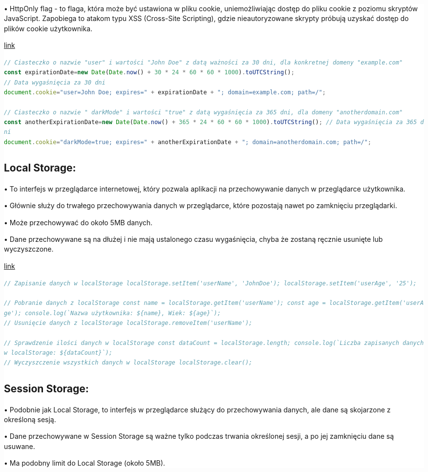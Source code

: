 •	HttpOnly flag - to flaga, która może być ustawiona w pliku cookie, uniemożliwiając dostęp do pliku cookie z poziomu skryptów JavaScript. Zapobiega to atakom typu XSS (Cross-Site Scripting), gdzie nieautoryzowane skrypty próbują uzyskać dostęp do plików cookie użytkownika. 

[link](https://developer.mozilla.org/en-US/docs/Web/API/Document/cookie?retiredLocale=pl)
```javascript
// Ciasteczko o nazwie "user" i wartości "John Doe" z datą ważności za 30 dni, dla konkretnej domeny "example.com"
const expirationDate=new Date(Date.now() + 30 * 24 * 60 * 60 * 1000).toUTCString();
// Data wygaśnięcia za 30 dni
document.cookie="user=John Doe; expires=" + expirationDate + "; domain=example.com; path=/";

// Ciasteczko o nazwie " darkMode" i wartości "true" z datą wygaśnięcia za 365 dni, dla domeny "anotherdomain.com"
const anotherExpirationDate=new Date(Date.now() + 365 * 24 * 60 * 60 * 1000).toUTCString(); // Data wygaśnięcia za 365 dni
document.cookie="darkMode=true; expires=" + anotherExpirationDate + "; domain=anotherdomain.com; path=/";
```
## Local Storage: 

•	To interfejs w przeglądarce internetowej, który pozwala aplikacji na przechowywanie danych w przeglądarce użytkownika. 

•	Głównie służy do trwałego przechowywania danych w przeglądarce, które pozostają nawet po zamknięciu przeglądarki. 

•	Może przechowywać do około 5MB danych. 

•	Dane przechowywane są na dłużej i nie mają ustalonego czasu wygaśnięcia, chyba że zostaną ręcznie usunięte lub wyczyszczone. 

[link](https://developer.mozilla.org/en-US/docs/Web/API/Window/localStorage)
```javascript
// Zapisanie danych w localStorage localStorage.setItem('userName', 'JohnDoe'); localStorage.setItem('userAge', '25'); 
 
// Pobranie danych z localStorage const name = localStorage.getItem('userName'); const age = localStorage.getItem('userAge'); console.log(`Nazwa użytkownika: ${name}, Wiek: ${age}`);  
// Usunięcie danych z localStorage localStorage.removeItem('userName'); 
 
// Sprawdzenie ilości danych w localStorage const dataCount = localStorage.length; console.log(`Liczba zapisanych danych w localStorage: ${dataCount}`);  
// Wyczyszczenie wszystkich danych w localStorage localStorage.clear();
```
## Session Storage: 

•	Podobnie jak Local Storage, to interfejs w przeglądarce służący do przechowywania danych, ale dane są skojarzone z określoną sesją. 

•	Dane przechowywane w Session Storage są ważne tylko podczas trwania określonej sesji, a po jej zamknięciu dane są usuwane. 

•	Ma podobny limit do Local Storage (około 5MB). 
